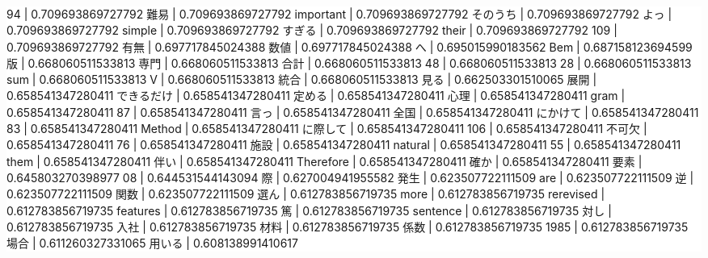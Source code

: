 94 | 0.709693869727792
難易 | 0.709693869727792
important | 0.709693869727792
そのうち | 0.709693869727792
よっ | 0.709693869727792
simple | 0.709693869727792
すぎる | 0.709693869727792
their | 0.709693869727792
109 | 0.709693869727792
有無 | 0.697717845024388
数値 | 0.697717845024388
へ | 0.695015990183562
Bem | 0.687158123694599
版 | 0.668060511533813
専門 | 0.668060511533813
合計 | 0.668060511533813
48 | 0.668060511533813
28 | 0.668060511533813
sum | 0.668060511533813
V | 0.668060511533813
統合 | 0.668060511533813
見る | 0.662503301510065
展開 | 0.658541347280411
できるだけ | 0.658541347280411
定める | 0.658541347280411
心理 | 0.658541347280411
gram | 0.658541347280411
87 | 0.658541347280411
言っ | 0.658541347280411
全国 | 0.658541347280411
にかけて | 0.658541347280411
83 | 0.658541347280411
Method | 0.658541347280411
に際して | 0.658541347280411
106 | 0.658541347280411
不可欠 | 0.658541347280411
76 | 0.658541347280411
施設 | 0.658541347280411
natural | 0.658541347280411
55 | 0.658541347280411
them | 0.658541347280411
伴い | 0.658541347280411
Therefore | 0.658541347280411
確か | 0.658541347280411
要素 | 0.645803270398977
08 | 0.644531544143094
際 | 0.627004941955582
発生 | 0.623507722111509
are | 0.623507722111509
逆 | 0.623507722111509
関数 | 0.623507722111509
選ん | 0.612783856719735
more | 0.612783856719735
rerevised | 0.612783856719735
features | 0.612783856719735
篤 | 0.612783856719735
sentence | 0.612783856719735
対し | 0.612783856719735
入社 | 0.612783856719735
材料 | 0.612783856719735
係数 | 0.612783856719735
1985 | 0.612783856719735
場合 | 0.611260327331065
用いる | 0.608138991410617